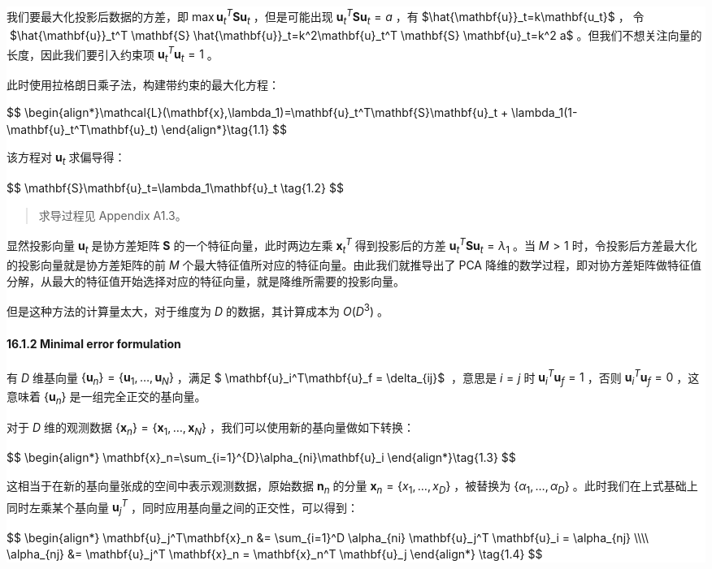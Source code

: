我们要最大化投影后数据的方差，即 <span> $\max \mathbf{u}_t^T \mathbf{S} \mathbf{u}_t$ </span>，但是可能出现 <span> $\mathbf{u}_t^T \mathbf{S} \mathbf{u}_t =a$ </span>，有 <span> $\hat{\mathbf{u}}_t=k\mathbf{u_t}$ </span>， 令 <span> $\hat{\mathbf{u}}_t^T \mathbf{S} \hat{\mathbf{u}}_t=k^2\mathbf{u}_t^T \mathbf{S} \mathbf{u}_t=k^2 a$ </span> 。但我们不想关注向量的长度，因此我们要引入约束项 <span> $\mathbf{u}_t^T\mathbf{u}_t=1$ </span>。

此时使用拉格朗日乘子法，构建带约束的最大化方程：

<span>
$$
\begin{align*}\mathcal{L}(\mathbf{x},\lambda_1)=\mathbf{u}_t^T\mathbf{S}\mathbf{u}_t + \lambda_1(1-\mathbf{u}_t^T\mathbf{u}_t) \end{align*}\tag{1.1}
$$
</span>

该方程对 <span> $\mathbf{u}_t$ </span> 求偏导得：

<span>
$$
\mathbf{S}\mathbf{u}_t=\lambda_1\mathbf{u}_t \tag{1.2}
$$
</span>

> 求导过程见 Appendix A1.3。

显然投影向量 <span> $\mathbf{u}_t$ </span> 是协方差矩阵 $\mathbf{S}$ 的一个特征向量，此时两边左乘 <span> $\mathbf{x}_t^T$ </span> 得到投影后的方差 <span> $\mathbf{u}_t^T \mathbf{S}\mathbf{u}_t=\lambda_1$ </span>。当 $M>1$ 时，令投影后方差最大化的投影向量就是协方差矩阵的前 $M$ 个最大特征值所对应的特征向量。由此我们就推导出了 PCA 降维的数学过程，即对协方差矩阵做特征值分解，从最大的特征值开始选择对应的特征向量，就是降维所需要的投影向量。

但是这种方法的计算量太大，对于维度为 $D$ 的数据，其计算成本为 $O(D^3)$ 。

#### 16.1.2 Minimal error formulation

有 $D$ 维基向量 <span> $\{\mathbf{u}_n\}=\{\mathbf{u}_1,\dots,\mathbf{u}_N\}$ </span>，满足  <span> $ \mathbf{u}_i^T\mathbf{u}_f = \delta\_{ij}$ </span> ，意思是 $i=j$ 时 <span> $\mathbf{u}_i^T\mathbf{u}_f=1$ </span>，否则 <span> $\mathbf{u}_i^T\mathbf{u}_f=0$ </span>，这意味着 <span> $\{\mathbf{u}_n\}$ </span> 是一组完全正交的基向量。

对于 $D$ 维的观测数据  <span> $\{\mathbf{x}_n\}=\{\mathbf{x}_1,\dots,\mathbf{x}_N\}$ </span>，我们可以使用新的基向量做如下转换：

<span>
$$
\begin{align*}
\mathbf{x}_n=\sum_{i=1}^{D}\alpha_{ni}\mathbf{u}_i
\end{align*}\tag{1.3}
$$
</span>

这相当于在新的基向量张成的空间中表示观测数据，原始数据 <span>$\mathbf{n}_n$</span> 的分量 <span> $\mathbf{x}_n=\{x_1,\dots,x_D\}$ </span>，被替换为 <span> $\{\alpha_1,\dots,\alpha_D\}$ </span>。此时我们在上式基础上同时左乘某个基向量 <span> $\mathbf{u}_j^T$ </span>，同时应用基向量之间的正交性，可以得到：

<span>
$$
\begin{align*}
\mathbf{u}_j^T\mathbf{x}_n 
    &= \sum_{i=1}^D \alpha_{ni} \mathbf{u}_j^T \mathbf{u}_i 
    = \alpha_{nj} \\\\
\alpha_{nj} 
    &= \mathbf{u}_j^T \mathbf{x}_n 
    = \mathbf{x}_n^T \mathbf{u}_j
\end{align*}
\tag{1.4}
$$
</span>
